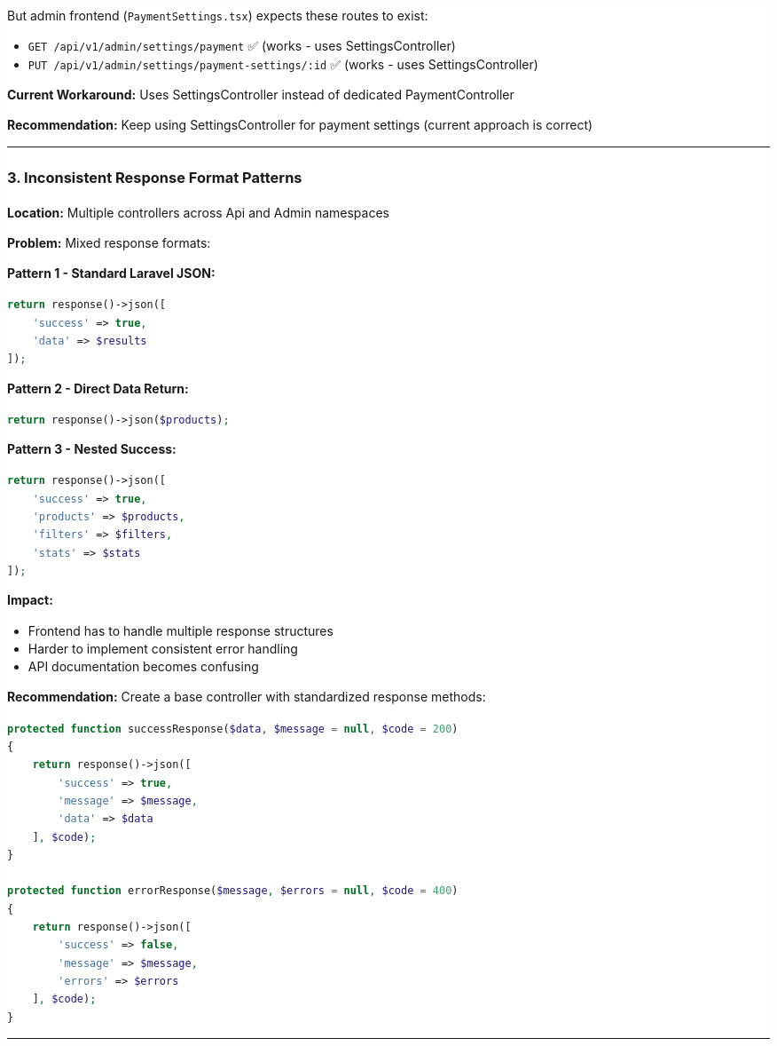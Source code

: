 But admin frontend (`PaymentSettings.tsx`) expects these routes to exist:
- `GET /api/v1/admin/settings/payment` ✅ (works - uses SettingsController)
- `PUT /api/v1/admin/settings/payment-settings/:id` ✅ (works - uses SettingsController)

**Current Workaround:** Uses SettingsController instead of dedicated PaymentController

**Recommendation:** Keep using SettingsController for payment settings (current approach is correct)

---

### 3. **Inconsistent Response Format Patterns**

**Location:** Multiple controllers across Api and Admin namespaces

**Problem:**
Mixed response formats:

**Pattern 1 - Standard Laravel JSON:**
```php
return response()->json([
    'success' => true,
    'data' => $results
]);
```

**Pattern 2 - Direct Data Return:**
```php
return response()->json($products);
```

**Pattern 3 - Nested Success:**
```php
return response()->json([
    'success' => true,
    'products' => $products,
    'filters' => $filters,
    'stats' => $stats
]);
```

**Impact:**
- Frontend has to handle multiple response structures
- Harder to implement consistent error handling
- API documentation becomes confusing

**Recommendation:**
Create a base controller with standardized response methods:
```php
protected function successResponse($data, $message = null, $code = 200)
{
    return response()->json([
        'success' => true,
        'message' => $message,
        'data' => $data
    ], $code);
}

protected function errorResponse($message, $errors = null, $code = 400)
{
    return response()->json([
        'success' => false,
        'message' => $message,
        'errors' => $errors
    ], $code);
}
```

---